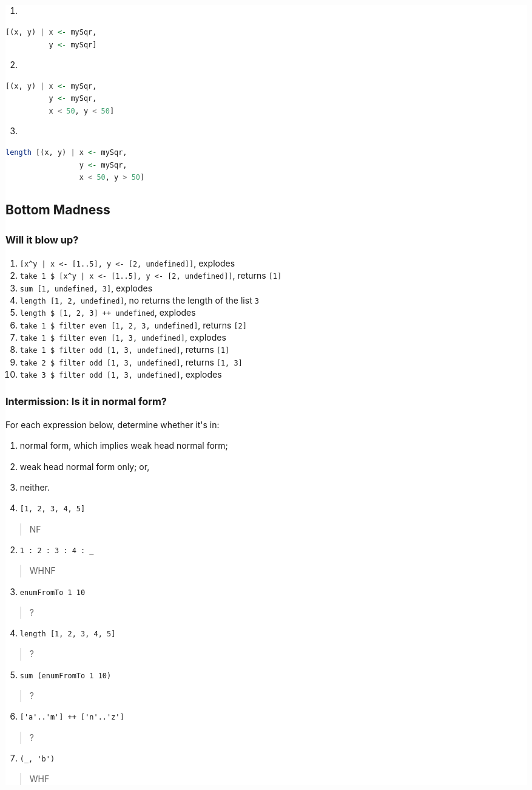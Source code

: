 1. 
```haskell
[(x, y) | x <- mySqr,
          y <- mySqr]
```
2.
```haskell
[(x, y) | x <- mySqr,
          y <- mySqr,
          x < 50, y < 50]
```
3.
```haskell
length [(x, y) | x <- mySqr,
                 y <- mySqr,
                 x < 50, y > 50]
```

## Bottom Madness 
### Will it blow up?

1. `[x^y | x <- [1..5], y <- [2, undefined]]`, explodes
2.  `take 1 $
    [x^y | x <- [1..5], y <- [2, undefined]]`, returns `[1]`
3. `sum [1, undefined, 3]`, explodes
4. `length [1, 2, undefined]`, no returns the length of the list `3`
5. `length $ [1, 2, 3] ++ undefined`, explodes
6. `take 1 $ filter even [1, 2, 3, undefined]`, returns `[2]`
7. `take 1 $ filter even [1, 3, undefined]`, explodes
8. `take 1 $ filter odd [1, 3, undefined]`, returns `[1]`
9. `take 2 $ filter odd [1, 3, undefined]`, returns `[1, 3]`
10. `take 3 $ filter odd [1, 3, undefined]`, explodes

### Intermission: Is it in normal form?

For each expression below, determine whether it's in:
1. normal form, which implies weak head normal form;
2. weak head normal form only; or,
3. neither.

1. `[1, 2, 3, 4, 5]`
> NF
2. `1 : 2 : 3 : 4 : _`
> WHNF
3. `enumFromTo 1 10`
> ?
4. `length [1, 2, 3, 4, 5]`
> ?
5. `sum (enumFromTo 1 10)`
> ?
6. `['a'..'m'] ++ ['n'..'z']`
> ?
7. `(_, 'b')`
> WHF
